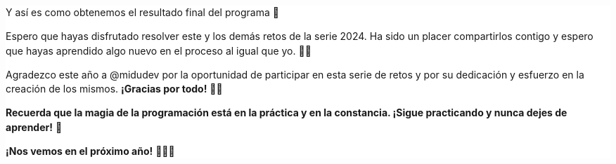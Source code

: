 Y así es como obtenemos el resultado final del programa 🎉

Espero que hayas disfrutado resolver este y los demás retos de la serie 2024. Ha sido un placer compartirlos contigo y espero que hayas aprendido algo nuevo en el proceso al igual que yo. 💪🎉

Agradezco este año a @midudev por la oportunidad de participar en esta serie de retos y por su dedicación y esfuerzo en la creación de los mismos. **¡Gracias por todo!** 🙏🎉

**Recuerda que la magia de la programación está en la práctica y en la constancia. ¡Sigue practicando y nunca dejes de aprender!** 🚀

**¡Nos vemos en el próximo año!** 🎅🎄🎁